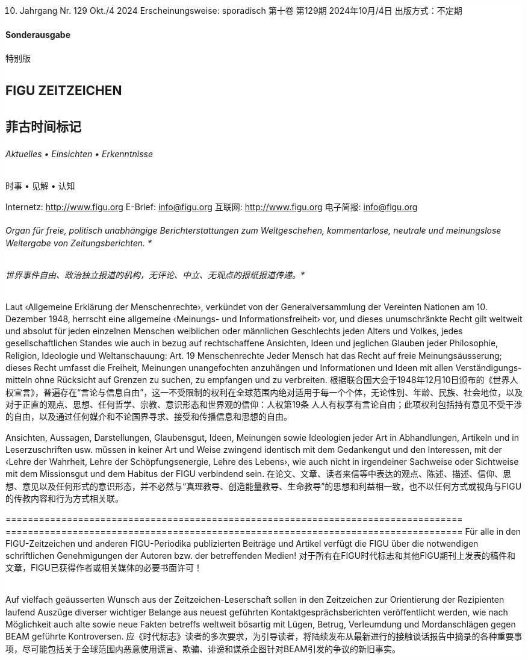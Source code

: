 10. Jahrgang Nr. 129 Okt./4 2024 Erscheinungsweise: sporadisch
第十卷 第129期 2024年10月/4日 出版方式：不定期

#### Sonderausgabe
特别版

## FIGU ZEITZEICHEN
## 菲古时间标记

###### Aktuelles • Einsichten • Erkenntnisse
时事 • 见解 • 认知

Internetz: http://www.figu.org E-Brief:  info@figu.org
互联网: http://www.figu.org 电子简报: info@figu.org

###### Organ für freie, politisch unabhängige Berichterstattungen zum Weltgeschehen, kommentarlose, neutrale und meinungslose Weitergabe von Zeitungsberichten. *
###### 世界事件自由、政治独立报道的机构，无评论、中立、无观点的报纸报道传递。*

Laut ‹Allgemeine Erklärung der Menschenrechte›, verkündet von der Generalversammlung der Vereinten Nationen am 10. Dezember 1948, herrscht eine allgemeine ‹Meinungs- und Informationsfreiheit› vor, und dieses unumschränkte Recht gilt weltweit und absolut für jeden einzelnen Menschen weiblichen oder männlichen Geschlechts jeden Alters und Volkes, jedes gesellschaftlichen Standes wie auch in bezug auf rechtschaffene Ansichten, Ideen und jeglichen Glauben jeder Philosophie, Religion, Ideologie und Weltanschauung: Art. 19 Menschenrechte Jeder Mensch hat das Recht auf freie Meinungsäusserung; dieses Recht umfasst die Freiheit, Meinungen unangefochten anzuhängen und Informationen und Ideen mit allen Verständigungs- mitteln ohne Rücksicht auf Grenzen zu suchen, zu empfangen und zu verbreiten.
根据联合国大会于1948年12月10日颁布的《世界人权宣言》，普遍存在“言论与信息自由”，这一不受限制的权利在全球范围内绝对适用于每一个个体，无论性别、年龄、民族、社会地位，以及对于正直的观点、思想、任何哲学、宗教、意识形态和世界观的信仰：人权第19条 人人有权享有言论自由；此项权利包括持有意见不受干涉的自由，以及通过任何媒介和不论国界寻求、接受和传播信息和思想的自由。

Ansichten, Aussagen, Darstellungen, Glaubensgut, Ideen, Meinungen sowie Ideologien jeder Art in Abhandlungen, Artikeln und in Leserzuschriften usw. müssen in keiner Art und Weise zwingend identisch mit dem Gedankengut und den Interessen, mit der ‹Lehre der Wahrheit, Lehre der Schöpfungsenergie, Lehre des Lebens›, wie auch nicht in irgendeiner Sachweise oder Sichtweise mit dem Missionsgut und dem Habitus der FIGU verbindend sein.
在论文、文章、读者来信等中表达的观点、陈述、描述、信仰、思想、意见以及任何形式的意识形态，并不必然与“真理教导、创造能量教导、生命教导”的思想和利益相一致，也不以任何方式或视角与FIGU的传教内容和行为方式相关联。

================================================================================== ================================================================================== Für alle in den FIGU-Zeitzeichen und anderen FIGU-Periodika publizierten Beiträge und Artikel verfügt die FIGU über die notwendigen schriftlichen Genehmigungen der Autoren bzw. der betreffenden Medien!
对于所有在FIGU时代标志和其他FIGU期刊上发表的稿件和文章，FIGU已获得作者或相关媒体的必要书面许可！

###### 
######

Auf vielfach geäusserten Wunsch aus der Zeitzeichen-Leserschaft sollen in den Zeitzeichen zur Orientierung der Rezipienten laufend Auszüge diverser wichtiger Belange aus neuest geführten Kontaktgesprächsberichten veröffentlicht werden, wie nach Möglichkeit auch alte sowie neue Fakten betreffs weltweit bösartig mit Lügen, Betrug, Verleumdung und Mordanschlägen gegen BEAM geführte Kontroversen.
应《时代标志》读者的多次要求，为引导读者，将陆续发布从最新进行的接触谈话报告中摘录的各种重要事项，尽可能包括关于全球范围内恶意使用谎言、欺骗、诽谤和谋杀企图针对BEAM引发的争议的新旧事实。
